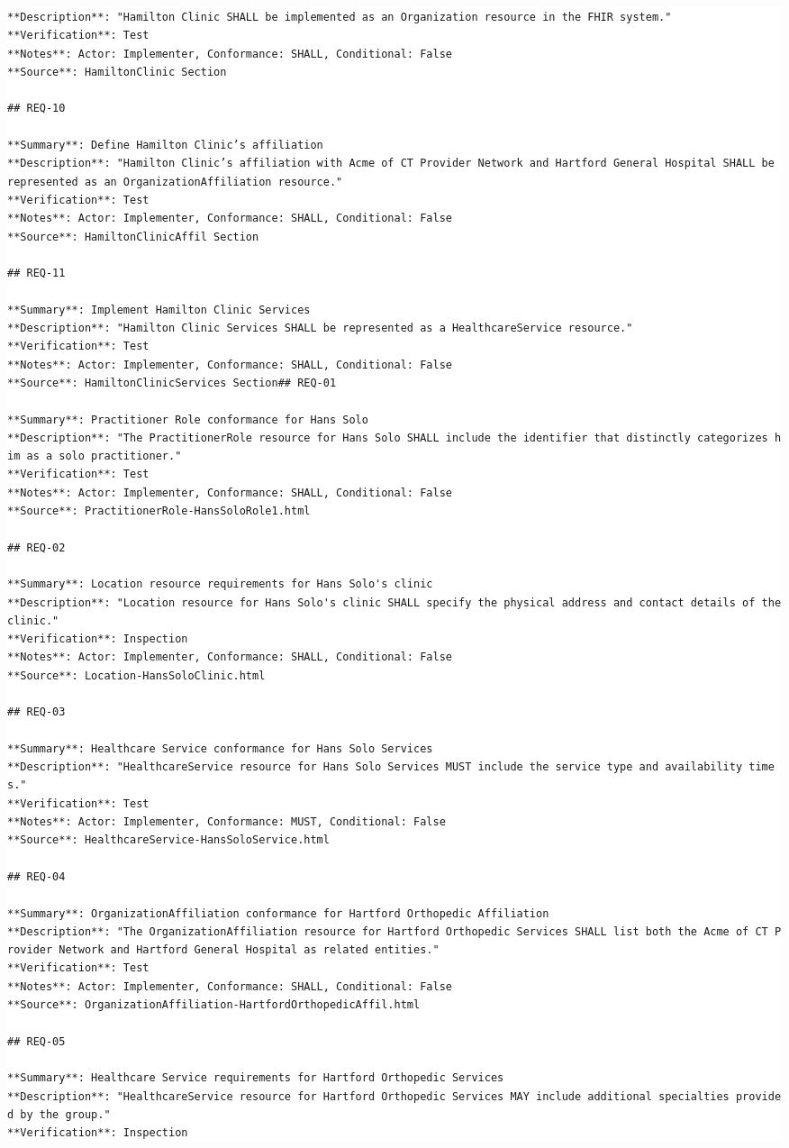 ```
**Description**: "Hamilton Clinic SHALL be implemented as an Organization resource in the FHIR system."
**Verification**: Test
**Notes**: Actor: Implementer, Conformance: SHALL, Conditional: False
**Source**: HamiltonClinic Section

## REQ-10

**Summary**: Define Hamilton Clinic’s affiliation
**Description**: "Hamilton Clinic’s affiliation with Acme of CT Provider Network and Hartford General Hospital SHALL be represented as an OrganizationAffiliation resource."
**Verification**: Test
**Notes**: Actor: Implementer, Conformance: SHALL, Conditional: False
**Source**: HamiltonClinicAffil Section

## REQ-11

**Summary**: Implement Hamilton Clinic Services
**Description**: "Hamilton Clinic Services SHALL be represented as a HealthcareService resource."
**Verification**: Test
**Notes**: Actor: Implementer, Conformance: SHALL, Conditional: False
**Source**: HamiltonClinicServices Section## REQ-01

**Summary**: Practitioner Role conformance for Hans Solo
**Description**: "The PractitionerRole resource for Hans Solo SHALL include the identifier that distinctly categorizes him as a solo practitioner."
**Verification**: Test
**Notes**: Actor: Implementer, Conformance: SHALL, Conditional: False
**Source**: PractitionerRole-HansSoloRole1.html

## REQ-02

**Summary**: Location resource requirements for Hans Solo's clinic
**Description**: "Location resource for Hans Solo's clinic SHALL specify the physical address and contact details of the clinic."
**Verification**: Inspection
**Notes**: Actor: Implementer, Conformance: SHALL, Conditional: False
**Source**: Location-HansSoloClinic.html

## REQ-03

**Summary**: Healthcare Service conformance for Hans Solo Services
**Description**: "HealthcareService resource for Hans Solo Services MUST include the service type and availability times."
**Verification**: Test
**Notes**: Actor: Implementer, Conformance: MUST, Conditional: False
**Source**: HealthcareService-HansSoloService.html

## REQ-04

**Summary**: OrganizationAffiliation conformance for Hartford Orthopedic Affiliation
**Description**: "The OrganizationAffiliation resource for Hartford Orthopedic Services SHALL list both the Acme of CT Provider Network and Hartford General Hospital as related entities."
**Verification**: Test
**Notes**: Actor: Implementer, Conformance: SHALL, Conditional: False
**Source**: OrganizationAffiliation-HartfordOrthopedicAffil.html

## REQ-05

**Summary**: Healthcare Service requirements for Hartford Orthopedic Services
**Description**: "HealthcareService resource for Hartford Orthopedic Services MAY include additional specialties provided by the group."
**Verification**: Inspection
```